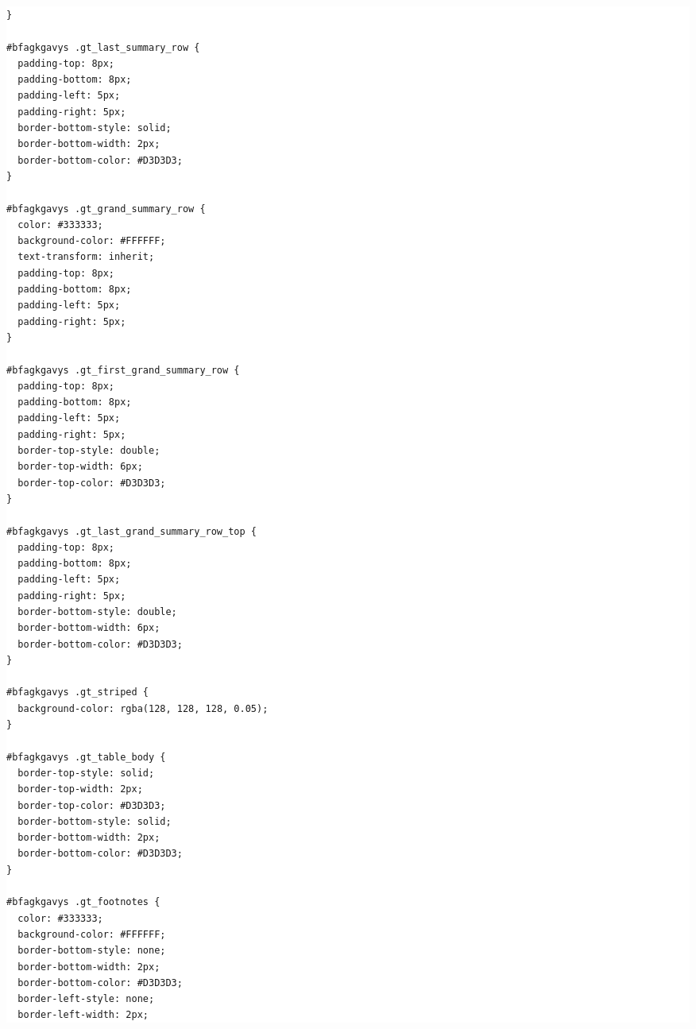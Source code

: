 ```{=html}
}

#bfagkgavys .gt_last_summary_row {
  padding-top: 8px;
  padding-bottom: 8px;
  padding-left: 5px;
  padding-right: 5px;
  border-bottom-style: solid;
  border-bottom-width: 2px;
  border-bottom-color: #D3D3D3;
}

#bfagkgavys .gt_grand_summary_row {
  color: #333333;
  background-color: #FFFFFF;
  text-transform: inherit;
  padding-top: 8px;
  padding-bottom: 8px;
  padding-left: 5px;
  padding-right: 5px;
}

#bfagkgavys .gt_first_grand_summary_row {
  padding-top: 8px;
  padding-bottom: 8px;
  padding-left: 5px;
  padding-right: 5px;
  border-top-style: double;
  border-top-width: 6px;
  border-top-color: #D3D3D3;
}

#bfagkgavys .gt_last_grand_summary_row_top {
  padding-top: 8px;
  padding-bottom: 8px;
  padding-left: 5px;
  padding-right: 5px;
  border-bottom-style: double;
  border-bottom-width: 6px;
  border-bottom-color: #D3D3D3;
}

#bfagkgavys .gt_striped {
  background-color: rgba(128, 128, 128, 0.05);
}

#bfagkgavys .gt_table_body {
  border-top-style: solid;
  border-top-width: 2px;
  border-top-color: #D3D3D3;
  border-bottom-style: solid;
  border-bottom-width: 2px;
  border-bottom-color: #D3D3D3;
}

#bfagkgavys .gt_footnotes {
  color: #333333;
  background-color: #FFFFFF;
  border-bottom-style: none;
  border-bottom-width: 2px;
  border-bottom-color: #D3D3D3;
  border-left-style: none;
  border-left-width: 2px;
```